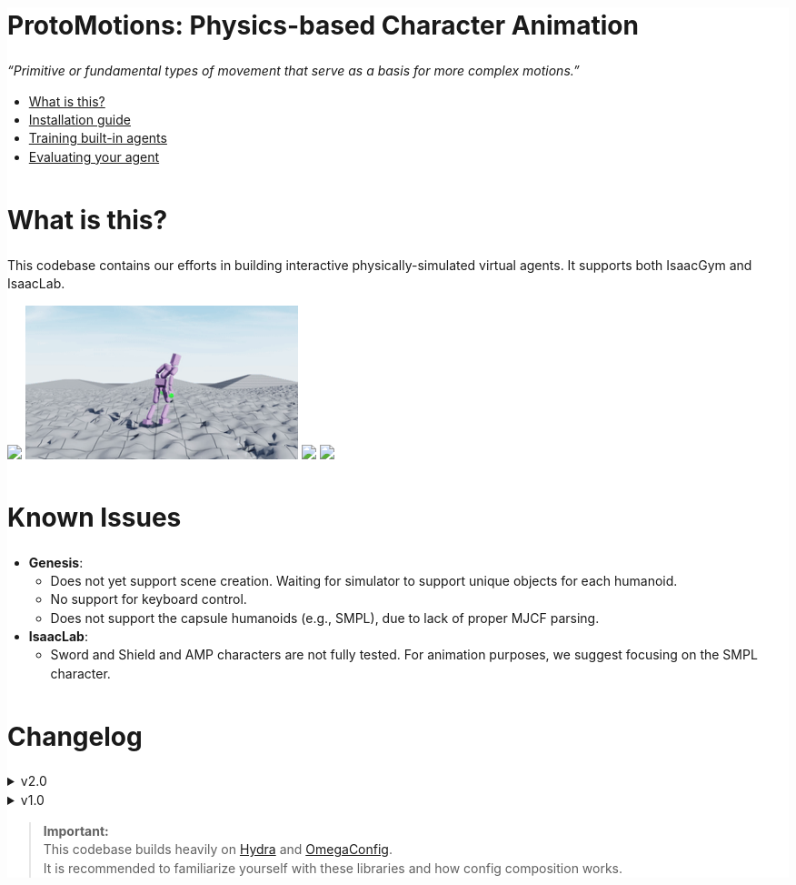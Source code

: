 # ProtoMotions: Physics-based Character Animation
*“Primitive or fundamental types of movement that serve as a basis for more complex motions.”*

- [What is this?](#what-is-this)
- [Installation guide](#installation)
- [Training built-in agents](#training-your-agent)
- [Evaluating your agent](#evaluationvisualization)

# What is this?

This codebase contains our efforts in building interactive physically-simulated virtual agents.
It supports both IsaacGym and IsaacLab.

<div float="center">
    <img src="assets/sofa.gif" width="300"/>
    <img src="assets/vr-cartwheel.gif" width="300"/>
    <img src="assets/reach.gif" width="300"/>
    <img src="assets/path.gif" width="300"/>
</div>

# Known Issues

- **Genesis**:
  - Does not yet support scene creation. Waiting for simulator to support unique objects for each humanoid.
  - No support for keyboard control.
  - Does not support the capsule humanoids (e.g., SMPL), due to lack of proper MJCF parsing.
- **IsaacLab**:
  - Sword and Shield and AMP characters are not fully tested. For animation purposes, we suggest focusing on the SMPL character.

# Changelog

<details><summary>v2.0</summary></details>
<details><summary>v1.0</summary></details>

> **Important:**</br>
> This codebase builds heavily on [Hydra](https://hydra.cc/) and [OmegaConfig](https://omegaconf.readthedocs.io/).<br>
> It is recommended to familiarize yourself with these libraries and how config composition works.
